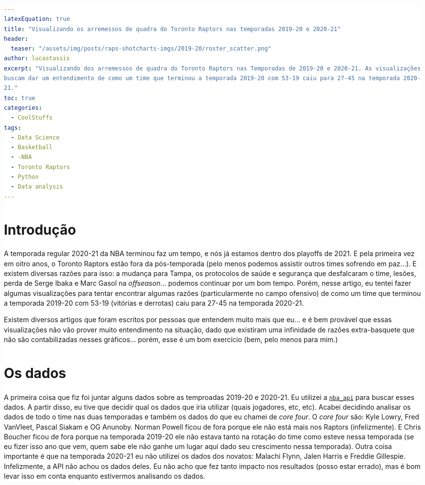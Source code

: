 ```yaml
---
latexEquation: true
title: "Visualizando os arremessos de quadra do Toronto Raptors nas temporadas 2019-20 e 2020-21"
header:
  teaser: "/assets/img/posts/raps-shotcharts-imgs/2019-20/roster_scatter.png"
author: lucastassis
excerpt: "Visualizando dos arremessos de quadra do Toronto Raptors nas Temporadas de 2019-20 e 2020-21. As visualizações buscam dar um entendimento de como um time que terminou a temporada 2019-20 com 53-19 caiu para 27-45 na temporada 2020-21."
toc: true
categories:
  - CoolStuffs
tags:
  - Data Science
  - Basketball
  - -NBA
  - Toronto Raptors
  - Python
  - Data analysis
---
```


# Introdução

A temporada regular 2020-21 da NBA terminou faz um tempo, e nós já estamos dentro dos playoffs de 2021. E pela primeira vez em oitro anos, o Toronto Raptors estão fora da pós-temporada (pelo menos podemos assistir outros times sofrendo em paz...). E existem diversas razões para isso: a mudança para Tampa, os protocolos de saúde e segurança que desfalcaram o time, lesões, perda de Serge Ibaka e Marc Gasol na *offseason*... podemos continuar por um bom tempo. Porém, nesse artigo, eu tentei fazer algumas visualizações para tentar encontrar algumas razões (particularmente no campo ofensivo) de como um time que terminou a temporada 2019-20 com 53-19 (vitórias e derrotas) caiu para 27-45 na temporada 2020-21.

Existem diversos artigos que foram escritos por pessoas que entendem muito mais que eu... e é bem provável que essas visualizações não vão prover muito entendimento na situação, dado que existiram uma infinidade de razões extra-basquete que não são contabilizadas nesses gráficos... porém, esse é um bom exercício (bem, pelo menos para mim.)

# Os dados

A primeira coisa que fiz foi juntar alguns dados sobre as temproadas 2019-20 e 2020-21. Eu utilizei a [`nba_api`](https://github.com/swar/nba_api) para buscar esses dados. A partir disso, eu tive que decidir qual os dados que iria utilizar (quais jogadores, etc, etc). Acabei decidindo analisar os dados de todo o time nas duas temporadas e também os dados do que eu chamei de *core four*. O *core four* são: Kyle Lowry, Fred VanVleet, Pascal Siakam e OG Anunoby. Norman Powell ficou de fora porque ele não está mais nos Raptors (infelizmente). E Chris Boucher ficou de fora porque na temporada 2019-20 ele não estava tanto na rotação do time como esteve nessa temporada (se eu fizer isso ano que vem, quem sabe ele não ganhe um lugar aqui dado seu crescimento nessa temporada). Outra coisa importante é que na temporada 2020-21 eu não utilizei os dados dos novatos: Malachi Flynn, Jalen Harris e Freddie Gillespie. Infelizmente, a API não achou os dados deles. Eu não acho que fez tanto impacto nos resultados (posso estar errado), mas é bom levar isso em conta enquanto estivermos analisando os dados.
